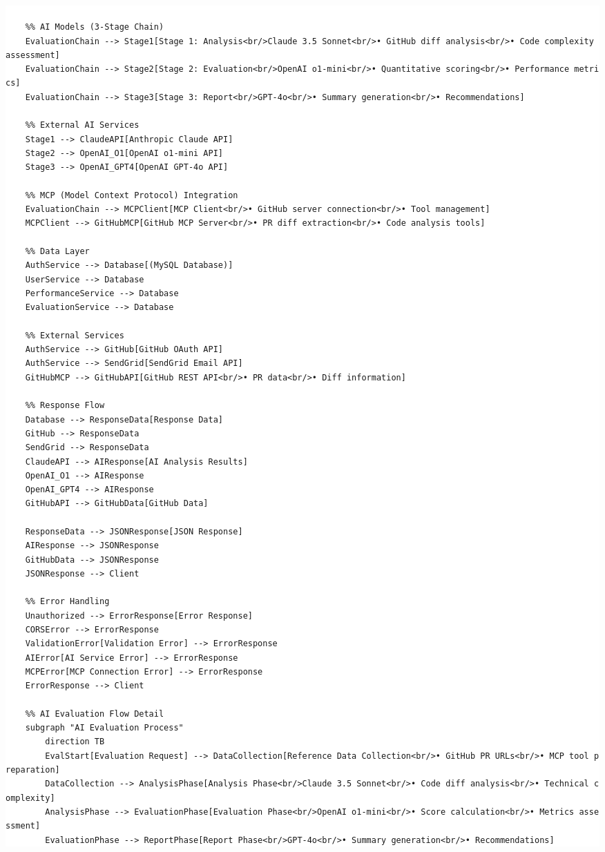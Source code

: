 ```mermaid
    
    %% AI Models (3-Stage Chain)
    EvaluationChain --> Stage1[Stage 1: Analysis<br/>Claude 3.5 Sonnet<br/>• GitHub diff analysis<br/>• Code complexity assessment]
    EvaluationChain --> Stage2[Stage 2: Evaluation<br/>OpenAI o1-mini<br/>• Quantitative scoring<br/>• Performance metrics]
    EvaluationChain --> Stage3[Stage 3: Report<br/>GPT-4o<br/>• Summary generation<br/>• Recommendations]
    
    %% External AI Services
    Stage1 --> ClaudeAPI[Anthropic Claude API]
    Stage2 --> OpenAI_O1[OpenAI o1-mini API]
    Stage3 --> OpenAI_GPT4[OpenAI GPT-4o API]
    
    %% MCP (Model Context Protocol) Integration
    EvaluationChain --> MCPClient[MCP Client<br/>• GitHub server connection<br/>• Tool management]
    MCPClient --> GitHubMCP[GitHub MCP Server<br/>• PR diff extraction<br/>• Code analysis tools]
    
    %% Data Layer
    AuthService --> Database[(MySQL Database)]
    UserService --> Database
    PerformanceService --> Database
    EvaluationService --> Database
    
    %% External Services
    AuthService --> GitHub[GitHub OAuth API]
    AuthService --> SendGrid[SendGrid Email API]
    GitHubMCP --> GitHubAPI[GitHub REST API<br/>• PR data<br/>• Diff information]
    
    %% Response Flow
    Database --> ResponseData[Response Data]
    GitHub --> ResponseData
    SendGrid --> ResponseData
    ClaudeAPI --> AIResponse[AI Analysis Results]
    OpenAI_O1 --> AIResponse
    OpenAI_GPT4 --> AIResponse
    GitHubAPI --> GitHubData[GitHub Data]
    
    ResponseData --> JSONResponse[JSON Response]
    AIResponse --> JSONResponse
    GitHubData --> JSONResponse
    JSONResponse --> Client
    
    %% Error Handling
    Unauthorized --> ErrorResponse[Error Response]
    CORSError --> ErrorResponse
    ValidationError[Validation Error] --> ErrorResponse
    AIError[AI Service Error] --> ErrorResponse
    MCPError[MCP Connection Error] --> ErrorResponse
    ErrorResponse --> Client
    
    %% AI Evaluation Flow Detail
    subgraph "AI Evaluation Process"
        direction TB
        EvalStart[Evaluation Request] --> DataCollection[Reference Data Collection<br/>• GitHub PR URLs<br/>• MCP tool preparation]
        DataCollection --> AnalysisPhase[Analysis Phase<br/>Claude 3.5 Sonnet<br/>• Code diff analysis<br/>• Technical complexity]
        AnalysisPhase --> EvaluationPhase[Evaluation Phase<br/>OpenAI o1-mini<br/>• Score calculation<br/>• Metrics assessment]
        EvaluationPhase --> ReportPhase[Report Phase<br/>GPT-4o<br/>• Summary generation<br/>• Recommendations]
```